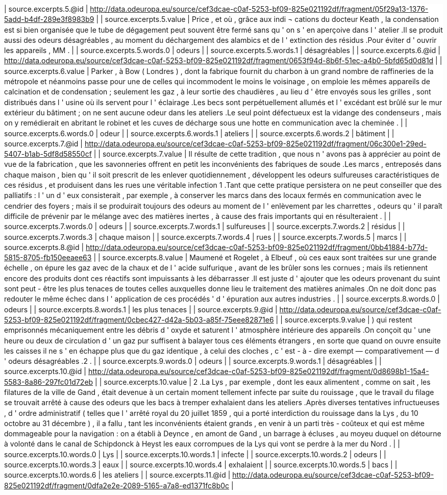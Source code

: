 | source.excerpts.5.@id | http://data.odeuropa.eu/source/cef3dcae-c0af-5253-bf09-825e021192df/fragment/05f29a13-1376-5add-b4df-289e3f8983b9 |
| source.excerpts.5.value | Price , et où , grâce aux indi ¬ cations du docteur Keath , la condensation est si bien organisée que le tube de dégagement peut souvent être fermé sans qu ' on s ' en aperçoive dans l ' atelier .Il se produit aussi des odeurs désagréables , au moment du déchargement des alambics et de l ' extinction des résidus .Pour éviter d ' ouvrir les appareils , MM . |
| source.excerpts.5.words.0 | odeurs |
| source.excerpts.5.words.1 | désagréables |
| source.excerpts.6.@id | http://data.odeuropa.eu/source/cef3dcae-c0af-5253-bf09-825e021192df/fragment/0653f94d-8b6f-51ec-a4b0-5bfd65d0d81d |
| source.excerpts.6.value | Parker , à Bow ( Londres ) , dont la fabrique fournit du charbon à un grand nombre de raffineries de la métropole et néanmoins passe pour une de celles qui incommodent le moins le voisinage , on emploie les mêmes appareils de calcination et de condensation ; seulement les gaz , à leur sortie des chaudières , au lieu d ' être envoyés sous les grilles , sont distribués dans l ' usine où ils servent pour l ' éclairage .Les becs sont perpétuellement allumés et l ' excédant est brûlé sur le mur extérieur du bâtiment ; on ne sent aucune odeur dans les ateliers .Le seul point défectueux est la vidange des condenseurs , mais on y remédierait en abritant le robinet et les cuves de décharge sous une hotte en communication avec la cheminée . |
| source.excerpts.6.words.0 | odeur |
| source.excerpts.6.words.1 | ateliers |
| source.excerpts.6.words.2 | bâtiment |
| source.excerpts.7.@id | http://data.odeuropa.eu/source/cef3dcae-c0af-5253-bf09-825e021192df/fragment/06c300e1-29ed-5407-b1ab-5df8d58550cf |
| source.excerpts.7.value | Il résulte de cette tradition , que nous n ' avons pas à apprécier au point de vue de la fabrication , que les savonneries offrent en petit les inconvénients des fabriques de soude .Les marcs , entreposés dans chaque maison , bien qu ' il soit prescrit de les enlever quotidiennement , développent les odeurs sulfureuses caractéristiques de ces résidus , et produisent dans les rues une véritable infection 1 .Tant que cette pratique persistera on ne peut conseiller que des palliatifs : l ' un d ' eux consisterait , par exemple , à conserver les marcs dans des locaux fermés en communication avec le cendrier des foyers ; mais il se produirait toujours des odeurs au moment de l ' enlèvement par les charrettes , odeurs qu ' il paraît difficile de prévenir par le mélange avec des matières inertes , à cause des frais importants qui en résulteraient . |
| source.excerpts.7.words.0 | odeurs |
| source.excerpts.7.words.1 | sulfureuses |
| source.excerpts.7.words.2 | résidus |
| source.excerpts.7.words.3 | chaque maison |
| source.excerpts.7.words.4 | rues |
| source.excerpts.7.words.5 | marcs |
| source.excerpts.8.@id | http://data.odeuropa.eu/source/cef3dcae-c0af-5253-bf09-825e021192df/fragment/0bb41884-b77d-5815-8705-fb150eeaee63 |
| source.excerpts.8.value | Maumené et Rogelet , à Elbeuf , où ces eaux sont traitées sur une grande échelle , on épure les gaz avec de la chaux et de l ' acide sulfurique , avant de les brûler sons les cornues ; mais ils retiennent encore des produits dont ces réactifs sont impuissants à les débarrasser .Il est juste d ' ajouter que les odeurs provenant du suint sont peut - être les plus tenaces de toutes celles auxquelles donne lieu le traitement des matières animales .On ne doit donc pas redouter le même échec dans l ' application de ces procédés ' d ' épuration aux autres industries . |
| source.excerpts.8.words.0 | odeurs |
| source.excerpts.8.words.1 | les plus tenaces |
| source.excerpts.9.@id | http://data.odeuropa.eu/source/cef3dcae-c0af-5253-bf09-825e021192df/fragment/0cbec427-d42a-5b03-a85f-75eee82871e6 |
| source.excerpts.9.value | ) qui restent emprisonnés mécaniquement entre les débris d ' oxyde et saturent l ' atmosphère intérieure des appareils .On conçoit qu ' une heure ou deux de circulation d ' un gaz pur suffisent à balayer tous ces éléments étrangers , en sorte que quand on ouvre ensuite les caisses il ne s ' en échappe plus que du gaz identique , à celui des cloches , c ' est - à - dire exempt — comparativement — d ' odeurs désagréables .2 . |
| source.excerpts.9.words.0 | odeurs |
| source.excerpts.9.words.1 | désagréables |
| source.excerpts.10.@id | http://data.odeuropa.eu/source/cef3dcae-c0af-5253-bf09-825e021192df/fragment/0d8698b1-15a4-5583-8a86-297fc01d72eb |
| source.excerpts.10.value | 2 .La Lys , par exemple , dont les eaux alimentent , comme on sait , les filatures de la ville de Gand , était devenue à un certain moment tellement infecte par suite du rouissage , que le travail du filage se trouvait arrêté à cause des odeurs que les bacs à tremper exhalaient dans les ateliers .Après diverses tentatives infructueuses , d ' ordre administratif ( telles que l ' arrêté royal du 20 juillet 1859 , qui a porté interdiction du rouissage dans la Lys , du 10 octobre au 31 décembre ) , il a fallu , tant les inconvénients étaient grands , en venir à un parti très - coûteux et qui est même dommageable pour la navigation : on a établi à Deynce , en amont de Gand , un barrage à écluses , au moyeu duquel on détourne à volonté dans le canal de Schipdonck à Heyst les eaux corrompues de la Lys qui vont se perdre à la mer du Nord . |
| source.excerpts.10.words.0 | Lys |
| source.excerpts.10.words.1 | infecte |
| source.excerpts.10.words.2 | odeurs |
| source.excerpts.10.words.3 | eaux |
| source.excerpts.10.words.4 | exhalaient |
| source.excerpts.10.words.5 | bacs |
| source.excerpts.10.words.6 | les ateliers |
| source.excerpts.11.@id | http://data.odeuropa.eu/source/cef3dcae-c0af-5253-bf09-825e021192df/fragment/0dfa2e2e-2089-5165-a7a8-ed1371fc8b0c |